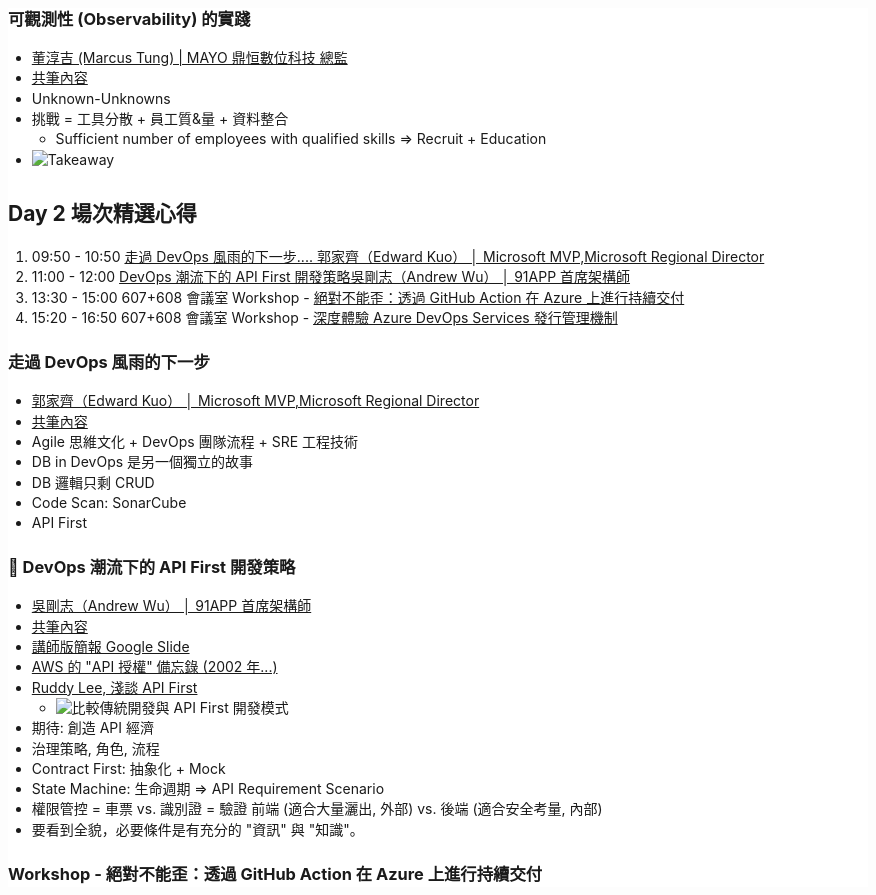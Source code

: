### 可觀測性 (Observability) 的實踐

* [董淳吉 (Marcus Tung) | MAYO 鼎恒數位科技 總監](https://devopsdays.tw/session-page/1161)
* [共筆內容](https://hackmd.io/6A1z7CHrTrOlHjVdti_ywQ)
* Unknown-Unknowns
* 挑戰 = 工具分散 + 員工質&量 + 資料整合
  * Sufficient number of employees with qualified skills => Recruit + Education
* <img style="width:80%;" alt="Takeaway" src="https://i.imgur.com/eyvUSW9.png">

## Day 2 場次精選心得

1. 09:50 - 10:50 [走過 DevOps 風雨的下一步.... 郭家齊（Edward Kuo） │ Microsoft MVP,Microsoft Regional Director](https://devopsdays.tw/session-page/1164)
2. 11:00 - 12:00 [DevOps 潮流下的 API First 開發策略吳剛志（Andrew Wu） │ 91APP 首席架構師](https://devopsdays.tw/session-page/1165)
3. 13:30 - 15:00 607+608 會議室 Workshop - [絕對不能歪：透過 GitHub Action 在 Azure 上進行持續交付](https://devopsdays.tw/workshops-page/1353)
4. 15:20 - 16:50 607+608 會議室 Workshop - [深度體驗 Azure DevOps Services 發行管理機制](https://devopsdays.tw/workshops-page/1355)

### 走過 DevOps 風雨的下一步

* [郭家齊（Edward Kuo） │ Microsoft MVP,Microsoft Regional Director](https://devopsdays.tw/session-page/1164)
* [共筆內容](https://hackmd.io/@DevOpsDay/H1ixjFTei/edit)
* Agile 思維文化 + DevOps 團隊流程 + SRE 工程技術
* DB in DevOps 是另一個獨立的故事
* DB 邏輯只剩 CRUD
* Code Scan: SonarCube
* API First

### 🥇 DevOps 潮流下的 API First 開發策略

* [吳剛志（Andrew Wu） │ 91APP 首席架構師](https://devopsdays.tw/session-page/1165)
* [共筆內容](https://hackmd.io/@DevOpsDay/ryaejF6ei/edit)
* [講師版簡報 Google Slide](https://docs.google.com/presentation/d/1yN8SlMwqoPpO_69dwxsAxWRwLdUB0pmBXCpioxMK-5g/edit#slide=id.g1585e2daec4_0_141)
* [AWS 的 "API 授權" 備忘錄  (2002 年...)](https://www.techbang.com/posts/88124-api-mandate-amazon)
* [Ruddy Lee, 淺談 API First](https://ruddyblog.wordpress.com/2021/09/08/%E6%B7%BA%E8%AB%87-api-first/)
  * <img style="width:100%;" alt="比較傳統開發與 API First 開發模式" src="https://ruddyblog.files.wordpress.com/2021/09/contract-first-1.png">
* 期待: 創造 API 經濟
* 治理策略, 角色, 流程
* Contract First: 抽象化 + Mock
* State Machine: 生命週期 => API Requirement Scenario
* 權限管控 = 車票 vs. 識別證 = 驗證 前端 (適合大量灑出, 外部) vs. 後端 (適合安全考量, 內部)
* 要看到全貌，必要條件是有充分的 "資訊" 與 "知識"。

### Workshop - 絕對不能歪：透過 GitHub Action 在 Azure 上進行持續交付
